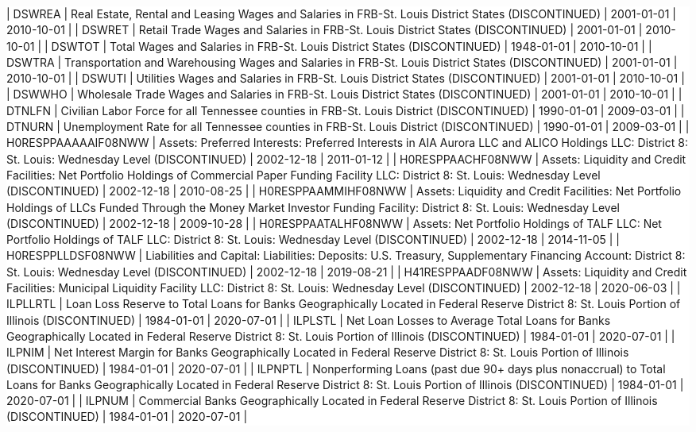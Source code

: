 | DSWREA              | Real Estate, Rental and Leasing Wages and Salaries in FRB-St. Louis District States (DISCONTINUED)                                                                                                                                                  | 2001-01-01          | 2010-10-01        |
| DSWRET              | Retail Trade Wages and Salaries in FRB-St. Louis District States (DISCONTINUED)                                                                                                                                                                     | 2001-01-01          | 2010-10-01        |
| DSWTOT              | Total Wages and Salaries in FRB-St. Louis District States (DISCONTINUED)                                                                                                                                                                            | 1948-01-01          | 2010-10-01        |
| DSWTRA              | Transportation and Warehousing Wages and Salaries in FRB-St. Louis District States (DISCONTINUED)                                                                                                                                                   | 2001-01-01          | 2010-10-01        |
| DSWUTI              | Utilities Wages and Salaries in FRB-St. Louis District States (DISCONTINUED)                                                                                                                                                                        | 2001-01-01          | 2010-10-01        |
| DSWWHO              | Wholesale Trade Wages and Salaries in FRB-St. Louis District States (DISCONTINUED)                                                                                                                                                                  | 2001-01-01          | 2010-10-01        |
| DTNLFN              | Civilian Labor Force for all Tennessee counties in FRB-St. Louis District (DISCONTINUED)                                                                                                                                                            | 1990-01-01          | 2009-03-01        |
| DTNURN              | Unemployment Rate for all Tennessee counties in FRB-St. Louis District (DISCONTINUED)                                                                                                                                                               | 1990-01-01          | 2009-03-01        |
| H0RESPPAAAAAIF08NWW | Assets: Preferred Interests: Preferred Interests in AIA Aurora LLC and ALICO Holdings LLC: District 8: St. Louis: Wednesday Level (DISCONTINUED)                                                                                                    | 2002-12-18          | 2011-01-12        |
| H0RESPPAACHF08NWW   | Assets: Liquidity and Credit Facilities: Net Portfolio Holdings of Commercial Paper Funding Facility LLC: District 8: St. Louis: Wednesday Level (DISCONTINUED)                                                                                     | 2002-12-18          | 2010-08-25        |
| H0RESPPAAMMIHF08NWW | Assets: Liquidity and Credit Facilities: Net Portfolio Holdings of LLCs Funded Through the Money Market Investor Funding Facility: District 8: St. Louis: Wednesday Level (DISCONTINUED)                                                            | 2002-12-18          | 2009-10-28        |
| H0RESPPAATALHF08NWW | Assets: Net Portfolio Holdings of TALF LLC: Net Portfolio Holdings of TALF LLC: District 8: St. Louis: Wednesday Level (DISCONTINUED)                                                                                                               | 2002-12-18          | 2014-11-05        |
| H0RESPPLLDSF08NWW   | Liabilities and Capital: Liabilities: Deposits: U.S. Treasury, Supplementary Financing Account: District 8: St. Louis: Wednesday Level (DISCONTINUED)                                                                                               | 2002-12-18          | 2019-08-21        |
| H41RESPPAADF08NWW   | Assets: Liquidity and Credit Facilities: Municipal Liquidity Facility LLC: District 8: St. Louis: Wednesday Level (DISCONTINUED)                                                                                                                    | 2002-12-18          | 2020-06-03        |
| ILPLLRTL            | Loan Loss Reserve to Total Loans for Banks Geographically Located in Federal Reserve District 8: St. Louis Portion of Illinois (DISCONTINUED)                                                                                                       | 1984-01-01          | 2020-07-01        |
| ILPLSTL             | Net Loan Losses to Average Total Loans for Banks Geographically Located in Federal Reserve District 8: St. Louis Portion of Illinois (DISCONTINUED)                                                                                                 | 1984-01-01          | 2020-07-01        |
| ILPNIM              | Net Interest Margin for Banks Geographically Located in Federal Reserve District 8: St. Louis Portion of Illinois (DISCONTINUED)                                                                                                                    | 1984-01-01          | 2020-07-01        |
| ILPNPTL             | Nonperforming Loans (past due 90+ days plus nonaccrual) to Total Loans for Banks Geographically Located in Federal Reserve District 8: St. Louis Portion of Illinois (DISCONTINUED)                                                                 | 1984-01-01          | 2020-07-01        |
| ILPNUM              | Commercial Banks Geographically Located in Federal Reserve District 8: St. Louis Portion of Illinois (DISCONTINUED)                                                                                                                                 | 1984-01-01          | 2020-07-01        |